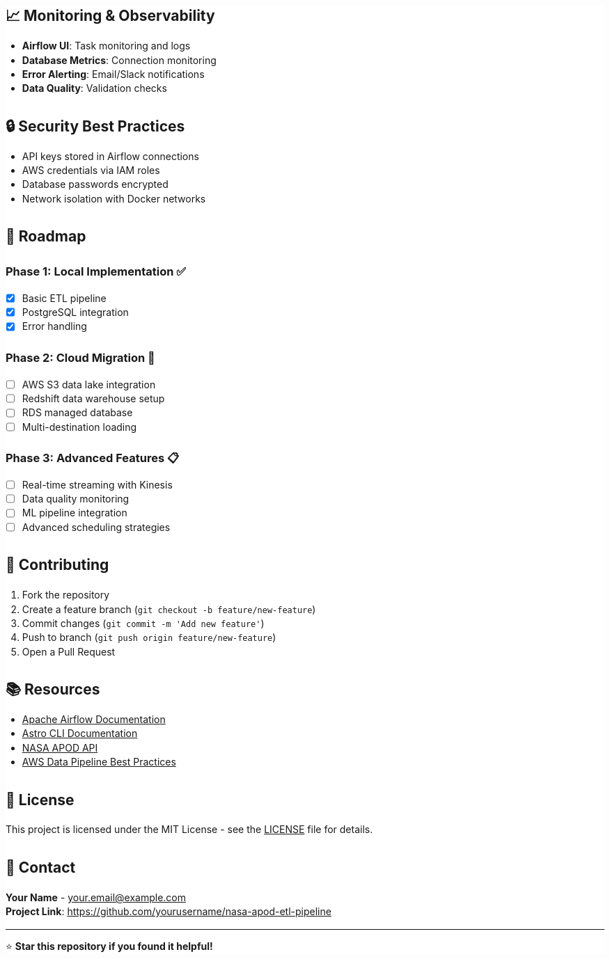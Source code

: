 ## 📈 Monitoring & Observability

- **Airflow UI**: Task monitoring and logs
- **Database Metrics**: Connection monitoring
- **Error Alerting**: Email/Slack notifications
- **Data Quality**: Validation checks

## 🔒 Security Best Practices

- API keys stored in Airflow connections
- AWS credentials via IAM roles
- Database passwords encrypted
- Network isolation with Docker networks

## 🚧 Roadmap

### Phase 1: Local Implementation ✅
- [x] Basic ETL pipeline
- [x] PostgreSQL integration
- [x] Error handling

### Phase 2: Cloud Migration 🔄
- [ ] AWS S3 data lake integration
- [ ] Redshift data warehouse setup
- [ ] RDS managed database
- [ ] Multi-destination loading

### Phase 3: Advanced Features 📋
- [ ] Real-time streaming with Kinesis
- [ ] Data quality monitoring
- [ ] ML pipeline integration
- [ ] Advanced scheduling strategies

## 🤝 Contributing

1. Fork the repository
2. Create a feature branch (`git checkout -b feature/new-feature`)
3. Commit changes (`git commit -m 'Add new feature'`)
4. Push to branch (`git push origin feature/new-feature`)
5. Open a Pull Request

## 📚 Resources

- [Apache Airflow Documentation](https://airflow.apache.org/docs/)
- [Astro CLI Documentation](https://docs.astronomer.io/astro/cli/overview)
- [NASA APOD API](https://api.nasa.gov/)
- [AWS Data Pipeline Best Practices](https://aws.amazon.com/big-data/datalakes-and-analytics/)

## 📝 License

This project is licensed under the MIT License - see the [LICENSE](LICENSE) file for details.

## 📧 Contact

**Your Name** - your.email@example.com  
**Project Link**: https://github.com/yourusername/nasa-apod-etl-pipeline

---

⭐ **Star this repository if you found it helpful!**